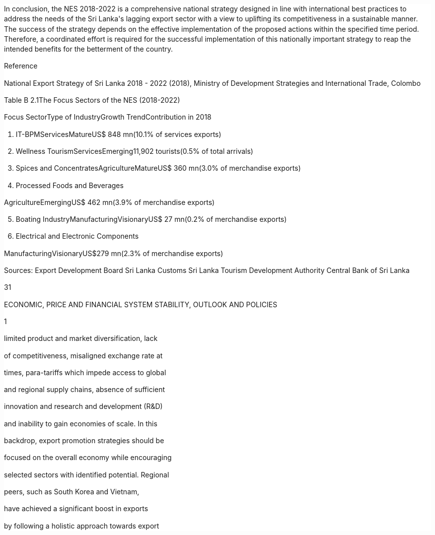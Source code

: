 In conclusion, the NES 2018-2022 is a comprehensive national strategy designed in line with international best practices to address the needs of the Sri Lanka's lagging export sector with a view to uplifting its competitiveness in a sustainable manner. The success of the strategy depends on the effective implementation of the proposed actions within the specified time period. Therefore, a coordinated effort is required for the successful implementation of this nationally important strategy to reap the intended benefits for the betterment of the country.

Reference

National Export Strategy of Sri Lanka 2018 - 2022 (2018), Ministry of Development Strategies and International Trade, Colombo

Table B 2.1The Focus Sectors of the NES (2018-2022)

Focus SectorType of IndustryGrowth TrendContribution in 2018

1. IT-BPMServicesMatureUS$ 848 mn(10.1% of services exports)

2. Wellness TourismServicesEmerging11,902 tourists(0.5% of total arrivals)

3. Spices and ConcentratesAgricultureMatureUS$ 360 mn(3.0% of merchandise exports)

4. Processed Foods and Beverages

AgricultureEmergingUS$ 462 mn(3.9% of merchandise exports)

5. Boating IndustryManufacturingVisionaryUS$ 27 mn(0.2% of merchandise exports)

6. Electrical and Electronic Components

ManufacturingVisionaryUS$279 mn(2.3% of merchandise exports)

Sources: Export Development Board Sri Lanka Customs Sri Lanka Tourism Development Authority Central Bank of Sri Lanka

31

ECONOMIC, PRICE AND FINANCIAL SYSTEM STABILITY, OUTLOOK AND POLICIES

1

limited product and market diversification, lack

of competitiveness, misaligned exchange rate at

times, para-tariffs which impede access to global

and regional supply chains, absence of sufficient

innovation and research and development (R&D)

and inability to gain economies of scale. In this

backdrop, export promotion strategies should be

focused on the overall economy while encouraging

selected sectors with identified potential. Regional

peers, such as South Korea and Vietnam,

have achieved a significant boost in exports

by following a holistic approach towards export
